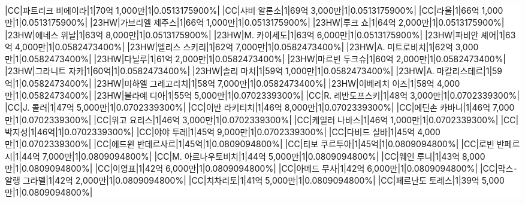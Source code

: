 |CC|파트리크 비에이라|1|70억 1,000만|1|0.0513175900%|
|CC|샤비 알론소|1|69억 3,000만|1|0.0513175900%|
|CC|라울|1|66억 1,000만|1|0.0513175900%|
|23HW|가브리엘 제주스|1|66억 1,000만|1|0.0513175900%|
|23HW|루크 쇼|1|64억 2,000만|1|0.0513175900%|
|23HW|에네스 위날|1|63억 8,000만|1|0.0513175900%|
|23HW|M. 카이세도|1|63억 6,000만|1|0.0513175900%|
|23HW|파비안 셰어|1|63억 4,000만|1|0.0582473400%|
|23HW|엘리스 스키리|1|62억 7,000만|1|0.0582473400%|
|23HW|A. 미트로비치|1|62억 3,000만|1|0.0582473400%|
|23HW|다닐루|1|61억 2,000만|1|0.0582473400%|
|23HW|마르빈 두크슈|1|60억 2,000만|1|0.0582473400%|
|23HW|그라니트 자카|1|60억|1|0.0582473400%|
|23HW|솔리 마치|1|59억 1,000만|1|0.0582473400%|
|23HW|A. 마칼리스테르|1|59억|1|0.0582473400%|
|23HW|미하엘 그레고리치|1|58억 7,000만|1|0.0582473400%|
|23HW|이베레치 이즈|1|58억 4,000만|1|0.0582473400%|
|23HW|불라예 디아|1|55억 5,000만|1|0.0702339300%|
|CC|R. 레반도프스키|1|48억 3,000만|1|0.0702339300%|
|CC|J. 콜러|1|47억 5,000만|1|0.0702339300%|
|CC|이반 라키티치|1|46억 8,000만|1|0.0702339300%|
|CC|에딘손 카바니|1|46억 7,000만|1|0.0702339300%|
|CC|위고 요리스|1|46억 3,000만|1|0.0702339300%|
|CC|케일러 나바스|1|46억 1,000만|1|0.0702339300%|
|CC|박지성|1|46억|1|0.0702339300%|
|CC|야야 투레|1|45억 9,000만|1|0.0702339300%|
|CC|다비드 실바|1|45억 4,000만|1|0.0702339300%|
|CC|에드윈 반데르사르|1|45억|1|0.0809094800%|
|CC|티보 쿠르투아|1|45억|1|0.0809094800%|
|CC|로빈 반페르시|1|44억 7,000만|1|0.0809094800%|
|CC|M. 아르나우토비치|1|44억 5,000만|1|0.0809094800%|
|CC|웨인 루니|1|43억 8,000만|1|0.0809094800%|
|CC|이영표|1|42억 6,000만|1|0.0809094800%|
|CC|아메드 무사|1|42억 6,000만|1|0.0809094800%|
|CC|막스-알랭 그라델|1|42억 2,000만|1|0.0809094800%|
|CC|치차리토|1|41억 5,000만|1|0.0809094800%|
|CC|페르난도 토레스|1|39억 5,000만|1|0.0809094800%|